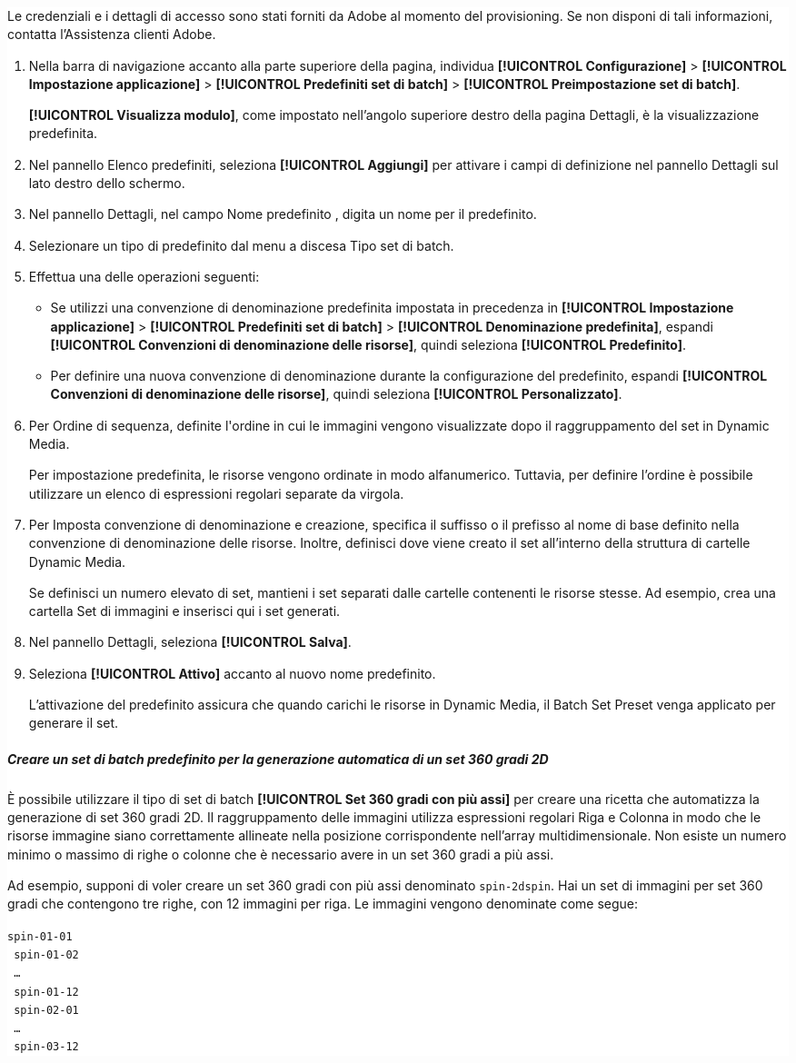    Le credenziali e i dettagli di accesso sono stati forniti da Adobe al momento del provisioning. Se non disponi di tali informazioni, contatta l’Assistenza clienti Adobe.

1. Nella barra di navigazione accanto alla parte superiore della pagina, individua **[!UICONTROL Configurazione]** > **[!UICONTROL Impostazione applicazione]** > **[!UICONTROL Predefiniti set di batch]** > **[!UICONTROL Preimpostazione set di batch]**.

   **[!UICONTROL Visualizza modulo]**, come impostato nell’angolo superiore destro della pagina Dettagli, è la visualizzazione predefinita.

1. Nel pannello Elenco predefiniti, seleziona **[!UICONTROL Aggiungi]** per attivare i campi di definizione nel pannello Dettagli sul lato destro dello schermo.
1. Nel pannello Dettagli, nel campo Nome predefinito , digita un nome per il predefinito.
1. Selezionare un tipo di predefinito dal menu a discesa Tipo set di batch.
1. Effettua una delle operazioni seguenti:

   * Se utilizzi una convenzione di denominazione predefinita impostata in precedenza in **[!UICONTROL Impostazione applicazione]** > **[!UICONTROL Predefiniti set di batch]** > **[!UICONTROL Denominazione predefinita]**, espandi **[!UICONTROL Convenzioni di denominazione delle risorse]**, quindi seleziona **[!UICONTROL Predefinito]**.

   * Per definire una nuova convenzione di denominazione durante la configurazione del predefinito, espandi **[!UICONTROL Convenzioni di denominazione delle risorse]**, quindi seleziona **[!UICONTROL Personalizzato]**.

1. Per Ordine di sequenza, definite l&#39;ordine in cui le immagini vengono visualizzate dopo il raggruppamento del set in Dynamic Media.

   Per impostazione predefinita, le risorse vengono ordinate in modo alfanumerico. Tuttavia, per definire l’ordine è possibile utilizzare un elenco di espressioni regolari separate da virgola.

1. Per Imposta convenzione di denominazione e creazione, specifica il suffisso o il prefisso al nome di base definito nella convenzione di denominazione delle risorse. Inoltre, definisci dove viene creato il set all’interno della struttura di cartelle Dynamic Media.

   Se definisci un numero elevato di set, mantieni i set separati dalle cartelle contenenti le risorse stesse. Ad esempio, crea una cartella Set di immagini e inserisci qui i set generati.

1. Nel pannello Dettagli, seleziona **[!UICONTROL Salva]**.
1. Seleziona **[!UICONTROL Attivo]** accanto al nuovo nome predefinito.

   L’attivazione del predefinito assicura che quando carichi le risorse in Dynamic Media, il Batch Set Preset venga applicato per generare il set.

##### Creare un set di batch predefinito per la generazione automatica di un set 360 gradi 2D

È possibile utilizzare il tipo di set di batch **[!UICONTROL Set 360 gradi con più assi]** per creare una ricetta che automatizza la generazione di set 360 gradi 2D. Il raggruppamento delle immagini utilizza espressioni regolari Riga e Colonna in modo che le risorse immagine siano correttamente allineate nella posizione corrispondente nell’array multidimensionale. Non esiste un numero minimo o massimo di righe o colonne che è necessario avere in un set 360 gradi a più assi.

Ad esempio, supponi di voler creare un set 360 gradi con più assi denominato `spin-2dspin`. Hai un set di immagini per set 360 gradi che contengono tre righe, con 12 immagini per riga. Le immagini vengono denominate come segue:

```
spin-01-01
 spin-01-02
 …
 spin-01-12
 spin-02-01
 …
 spin-03-12
```
